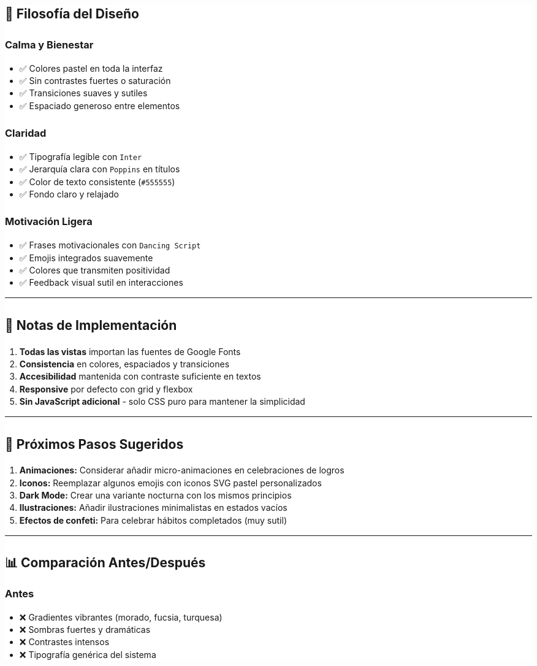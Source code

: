 
## 🎨 Filosofía del Diseño

### Calma y Bienestar
- ✅ Colores pastel en toda la interfaz
- ✅ Sin contrastes fuertes o saturación
- ✅ Transiciones suaves y sutiles
- ✅ Espaciado generoso entre elementos

### Claridad
- ✅ Tipografía legible con `Inter`
- ✅ Jerarquía clara con `Poppins` en títulos
- ✅ Color de texto consistente (`#555555`)
- ✅ Fondo claro y relajado

### Motivación Ligera
- ✅ Frases motivacionales con `Dancing Script`
- ✅ Emojis integrados suavemente
- ✅ Colores que transmiten positividad
- ✅ Feedback visual sutil en interacciones

---

## 📝 Notas de Implementación

1. **Todas las vistas** importan las fuentes de Google Fonts
2. **Consistencia** en colores, espaciados y transiciones
3. **Accesibilidad** mantenida con contraste suficiente en textos
4. **Responsive** por defecto con grid y flexbox
5. **Sin JavaScript adicional** - solo CSS puro para mantener la simplicidad

---

## 🚀 Próximos Pasos Sugeridos

1. **Animaciones:** Considerar añadir micro-animaciones en celebraciones de logros
2. **Iconos:** Reemplazar algunos emojis con iconos SVG pastel personalizados
3. **Dark Mode:** Crear una variante nocturna con los mismos principios
4. **Ilustraciones:** Añadir ilustraciones minimalistas en estados vacíos
5. **Efectos de confeti:** Para celebrar hábitos completados (muy sutil)

---

## 📊 Comparación Antes/Después

### Antes
- ❌ Gradientes vibrantes (morado, fucsia, turquesa)
- ❌ Sombras fuertes y dramáticas
- ❌ Contrastes intensos
- ❌ Tipografía genérica del sistema
